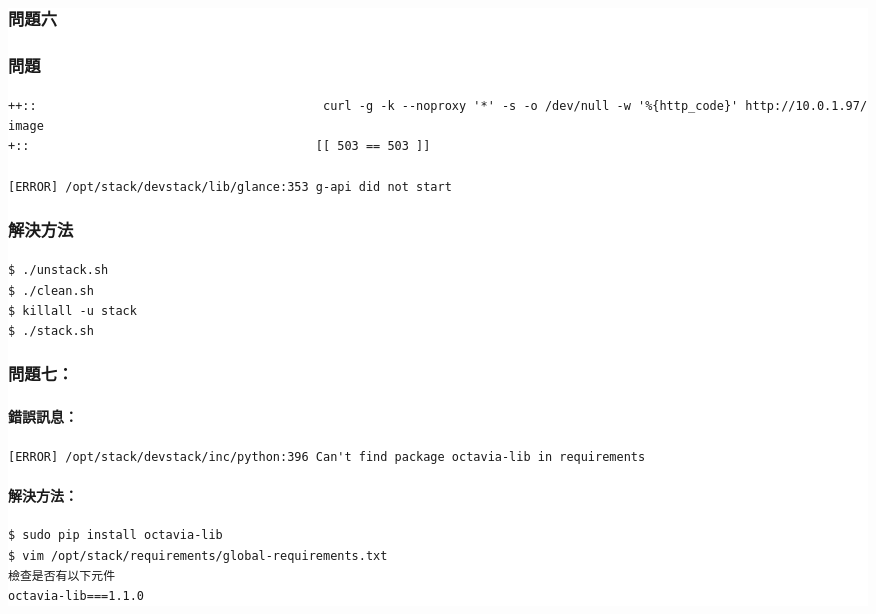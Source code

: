 
### 問題六
### 問題
```shell
++::                                        curl -g -k --noproxy '*' -s -o /dev/null -w '%{http_code}' http://10.0.1.97/image
+::                                        [[ 503 == 503 ]]

[ERROR] /opt/stack/devstack/lib/glance:353 g-api did not start
```
### 解決方法
```shell
$ ./unstack.sh
$ ./clean.sh
$ killall -u stack
$ ./stack.sh
```

### 問題七：
#### 錯誤訊息：
```
[ERROR] /opt/stack/devstack/inc/python:396 Can't find package octavia-lib in requirements
```
#### 解決方法：
```
$ sudo pip install octavia-lib
$ vim /opt/stack/requirements/global-requirements.txt
檢查是否有以下元件
octavia-lib===1.1.0
```